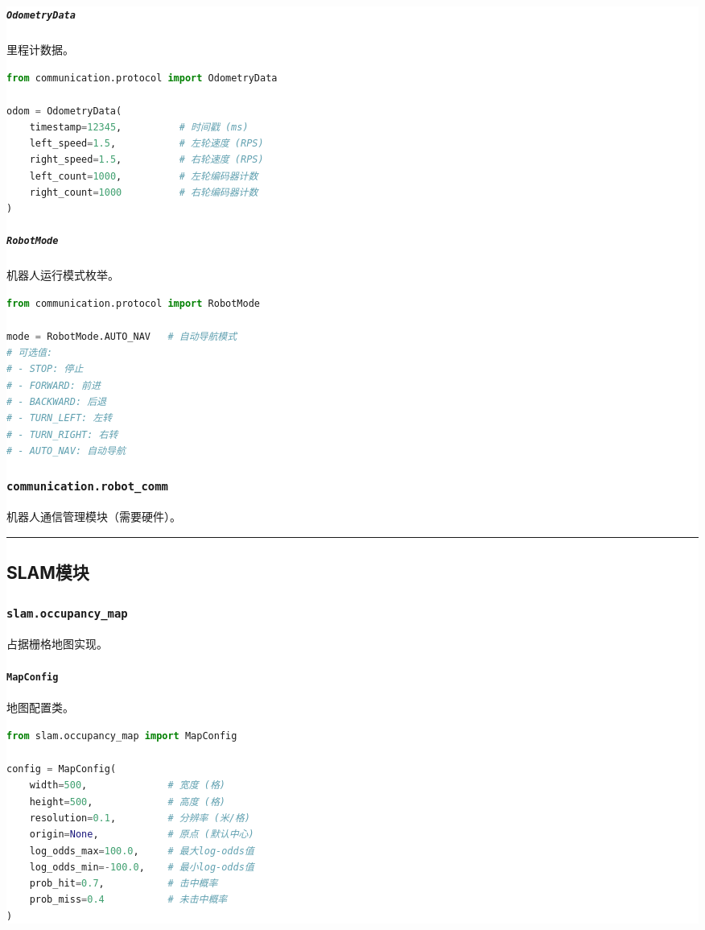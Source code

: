 ##### `OdometryData`
里程计数据。

```python
from communication.protocol import OdometryData

odom = OdometryData(
    timestamp=12345,          # 时间戳 (ms)
    left_speed=1.5,           # 左轮速度 (RPS)
    right_speed=1.5,          # 右轮速度 (RPS)
    left_count=1000,          # 左轮编码器计数
    right_count=1000          # 右轮编码器计数
)
```

##### `RobotMode`
机器人运行模式枚举。

```python
from communication.protocol import RobotMode

mode = RobotMode.AUTO_NAV   # 自动导航模式
# 可选值:
# - STOP: 停止
# - FORWARD: 前进
# - BACKWARD: 后退
# - TURN_LEFT: 左转
# - TURN_RIGHT: 右转
# - AUTO_NAV: 自动导航
```

### `communication.robot_comm`

机器人通信管理模块（需要硬件）。

---

## SLAM模块

### `slam.occupancy_map`

占据栅格地图实现。

#### `MapConfig`
地图配置类。

```python
from slam.occupancy_map import MapConfig

config = MapConfig(
    width=500,              # 宽度 (格)
    height=500,             # 高度 (格)
    resolution=0.1,         # 分辨率 (米/格)
    origin=None,            # 原点 (默认中心)
    log_odds_max=100.0,     # 最大log-odds值
    log_odds_min=-100.0,    # 最小log-odds值
    prob_hit=0.7,           # 击中概率
    prob_miss=0.4           # 未击中概率
)
```
